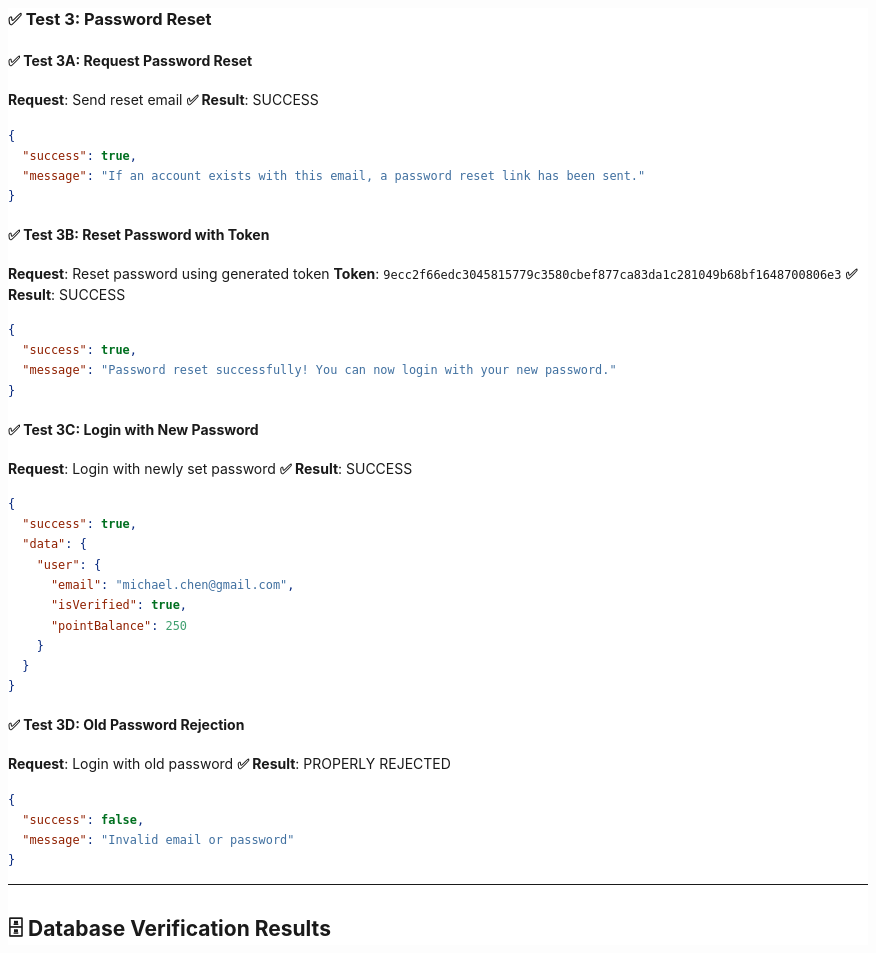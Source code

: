 ### ✅ Test 3: Password Reset

#### ✅ Test 3A: Request Password Reset
**Request**: Send reset email
**✅ Result**: SUCCESS
```json
{
  "success": true,
  "message": "If an account exists with this email, a password reset link has been sent."
}
```

#### ✅ Test 3B: Reset Password with Token
**Request**: Reset password using generated token
**Token**: `9ecc2f66edc3045815779c3580cbef877ca83da1c281049b68bf1648700806e3`
**✅ Result**: SUCCESS
```json
{
  "success": true,
  "message": "Password reset successfully! You can now login with your new password."
}
```

#### ✅ Test 3C: Login with New Password
**Request**: Login with newly set password
**✅ Result**: SUCCESS
```json
{
  "success": true,
  "data": {
    "user": {
      "email": "michael.chen@gmail.com",
      "isVerified": true,
      "pointBalance": 250
    }
  }
}
```

#### ✅ Test 3D: Old Password Rejection
**Request**: Login with old password
**✅ Result**: PROPERLY REJECTED
```json
{
  "success": false,
  "message": "Invalid email or password"
}
```

---

## 🗄️ Database Verification Results

